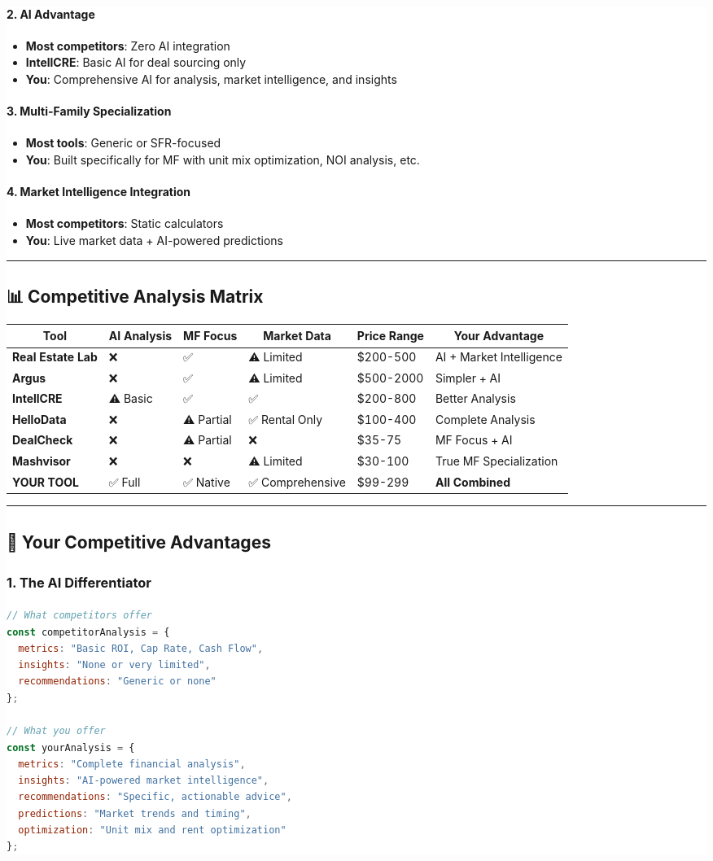 #### **2. AI Advantage**
- **Most competitors**: Zero AI integration
- **IntellCRE**: Basic AI for deal sourcing only
- **You**: Comprehensive AI for analysis, market intelligence, and insights

#### **3. Multi-Family Specialization**
- **Most tools**: Generic or SFR-focused
- **You**: Built specifically for MF with unit mix optimization, NOI analysis, etc.

#### **4. Market Intelligence Integration**
- **Most competitors**: Static calculators
- **You**: Live market data + AI-powered predictions

---

## 📊 **Competitive Analysis Matrix**

| Tool | AI Analysis | MF Focus | Market Data | Price Range | Your Advantage |
|------|------------|----------|-------------|-------------|----------------|
| **Real Estate Lab** | ❌ | ✅ | ⚠️ Limited | $200-500 | AI + Market Intelligence |
| **Argus** | ❌ | ✅ | ⚠️ Limited | $500-2000 | Simpler + AI |
| **IntellCRE** | ⚠️ Basic | ✅ | ✅ | $200-800 | Better Analysis |
| **HelloData** | ❌ | ⚠️ Partial | ✅ Rental Only | $100-400 | Complete Analysis |
| **DealCheck** | ❌ | ⚠️ Partial | ❌ | $35-75 | MF Focus + AI |
| **Mashvisor** | ❌ | ❌ | ⚠️ Limited | $30-100 | True MF Specialization |
| **YOUR TOOL** | ✅ Full | ✅ Native | ✅ Comprehensive | $99-299 | **All Combined** |

---

## 🚀 **Your Competitive Advantages**

### **1. The AI Differentiator**
```javascript
// What competitors offer
const competitorAnalysis = {
  metrics: "Basic ROI, Cap Rate, Cash Flow",
  insights: "None or very limited",
  recommendations: "Generic or none"
};

// What you offer
const yourAnalysis = {
  metrics: "Complete financial analysis",
  insights: "AI-powered market intelligence", 
  recommendations: "Specific, actionable advice",
  predictions: "Market trends and timing",
  optimization: "Unit mix and rent optimization"
};
```
